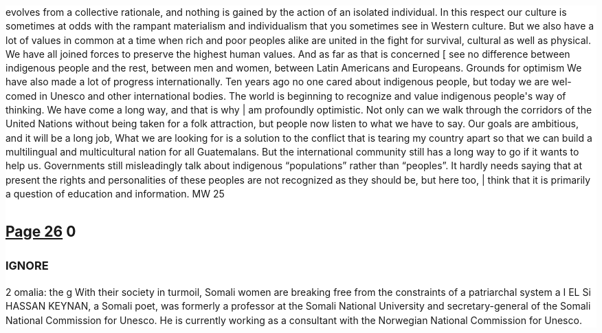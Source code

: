 evolves from a collective rationale, and nothing is gained by the 
action of an isolated individual. In this respect our culture is 
sometimes at odds with the rampant materialism and individualism 
that you sometimes see in Western culture. 
But we also have a lot of values in common at a time when rich 
and poor peoples alike are united in the fight for survival, cultural 
as well as physical. We have all joined forces to preserve the highest 
human values. And as far as that is concerned [ see no difference 
between indigenous people and the rest, between men and women, 
between Latin Americans and Europeans. 
Grounds for optimism 
We have also made a lot of progress internationally. Ten years ago 
no one cared about indigenous people, but today we are wel- 
comed in Unesco and other international bodies. The world is 
beginning to recognize and value indigenous people's way of 
thinking. We have come a long way, and that is why | am profoundly 
optimistic. Not only can we walk through the corridors of the 
United Nations without being taken for a folk attraction, but people 
now listen to what we have to say. 
Our goals are ambitious, and it will be a long job, What we are 
looking for is a solution to the conflict that is tearing my country 
apart so that we can build a multilingual and multicultural nation 
for all Guatemalans. But the international community still has a long 
way to go if it wants to help us. Governments still misleadingly talk 
about indigenous “populations” rather than “peoples”. It hardly 
needs saying that at present the rights and personalities of these 
peoples are not recognized as they should be, but here too, | think 
that it is primarily a question of education and information. MW 25

## [Page 26](https://demo.humlab.umu.se/courier/101119engo.pdf#page=26) 0

### IGNORE

2 
omalia: the g 
With their society in turmoil, Somali women are breaking 
free from the constraints of a patriarchal system 
a I EL 
Si 
HASSAN KEYNAN, 
a Somali poet, was formerly a 
professor at the Somali National 
University and secretary-general 
of the Somali National 
Commission for Unesco. He is 
currently working as a 
consultant with the Norwegian 
National Commission for Unesco. 

